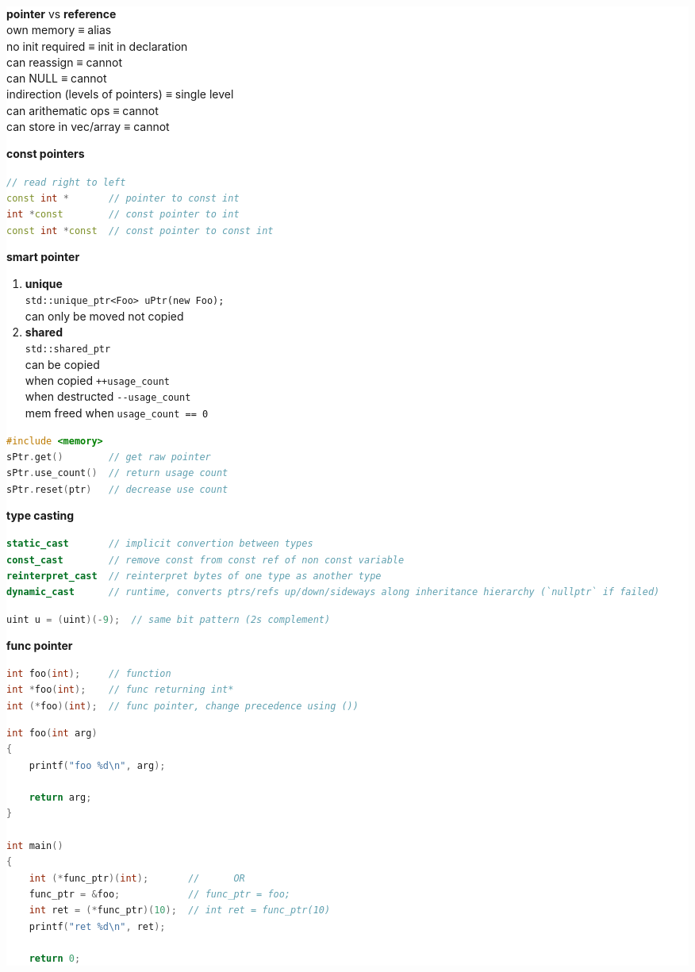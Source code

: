 **pointer** vs **reference**  
own memory ≡ alias  
no init required ≡ init in declaration  
can reassign ≡ cannot  
can NULL ≡ cannot  
indirection (levels of pointers) ≡ single level  
can arithematic ops ≡ cannot  
can store in vec/array ≡ cannot  

**const pointers**  
```cpp
// read right to left
const int *       // pointer to const int
int *const        // const pointer to int
const int *const  // const pointer to const int
```

**smart pointer**  
  1. **unique**  
  `std::unique_ptr<Foo> uPtr(new Foo);`  
  can only be moved not copied  
  2. **shared**  
  `std::shared_ptr`  
  can be copied  
  when copied `++usage_count`  
  when destructed `--usage_count`  
  mem freed when `usage_count == 0`  
```cpp
#include <memory>
sPtr.get()        // get raw pointer
sPtr.use_count()  // return usage count
sPtr.reset(ptr)   // decrease use count
```

**type casting**  
```cpp
static_cast       // implicit convertion between types
const_cast        // remove const from const ref of non const variable
reinterpret_cast  // reinterpret bytes of one type as another type
dynamic_cast      // runtime, converts ptrs/refs up/down/sideways along inheritance hierarchy (`nullptr` if failed)
```
```cpp
uint u = (uint)(-9);  // same bit pattern (2s complement)
```

**func pointer**  
```cpp
int foo(int);     // function
int *foo(int);    // func returning int*
int (*foo)(int);  // func pointer, change precedence using ())
```
```cpp
int foo(int arg)
{
    printf("foo %d\n", arg);

    return arg;
}

int main()
{
    int (*func_ptr)(int);       //      OR
    func_ptr = &foo;            // func_ptr = foo;
    int ret = (*func_ptr)(10);  // int ret = func_ptr(10)
    printf("ret %d\n", ret);

    return 0;
```